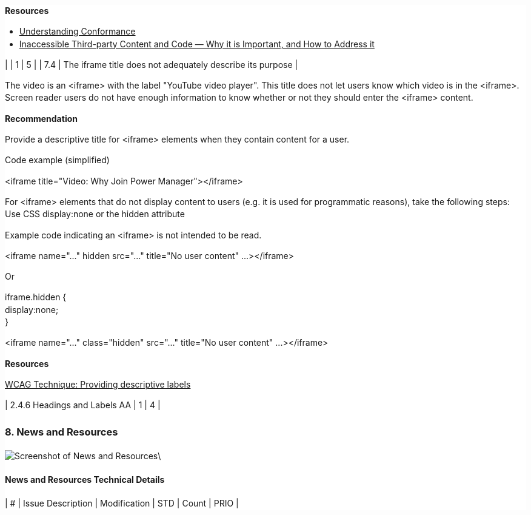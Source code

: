 **Resources**

- [Understanding Conformance](https://https/www.w3.org/TR/UNDERSTANDING-WCAG/conformance.html#uc-partial-third-head)
- [Inaccessible Third-party Content and Code — Why it is Important, and How to Address it](https://https/sheribyrnehaber.medium.com/inaccessible-third-party-content-and-code-why-it-is-important-and-how-to-address-it-7446acdee53a)

\| | 1 | 5 | | 7.4 | The iframe title does not adequately describe its purpose |

The video is an \<iframe> with the label "YouTube video player". This title does not let users know which video is in the \<iframe>. Screen reader users do not have enough information to know whether or not they should enter the \<iframe> content.

**Recommendation**

Provide a descriptive title for \<iframe> elements when they contain content for a user.

Code example (simplified)

\<iframe title="Video: Why Join Power Manager">\</iframe>

For \<iframe> elements that do not display content to users (e.g. it is used for programmatic reasons), take the following steps: Use CSS display:none or the hidden attribute

Example code indicating an \<iframe> is not intended to be read.

\<iframe name="..." hidden src="..." title="No user content" ...>\</iframe>

Or

iframe.hidden {\
display:none;\
}

\<iframe name="..." class="hidden" src="..." title="No user content" ...>\</iframe>

**Resources**

[WCAG Technique: Providing descriptive labels](https://https/www.w3.org/WAI/WCAG21/Techniques/general/G131)

\| 2.4.6 Headings and Labels AA | 1 | 4 |

### 8. News and Resources <a href="#_toc94547035" id="_toc94547035"></a>

![Screenshot of News and Resources](../../../.gitbook/assets/10)\\

#### News and Resources Technical Details

| #                                                                                                                                                                                                                                                                                                                                                                                                                                                                                                                                                                          | Issue Description                                    | Modification                                                                                                                                                                                                                                                                                                                                                                                                                                                                                                                                                                                                                                                                                                                                                                                                                                                                                                                                                                                                                                                                                                                                                                                                                                                                                                                                                                                                                                                                                                                                                                                                                                                                                                                                                                                                                                                                                                                                                                                                                                                                                                                                                                                                  | STD | Count | PRIO |